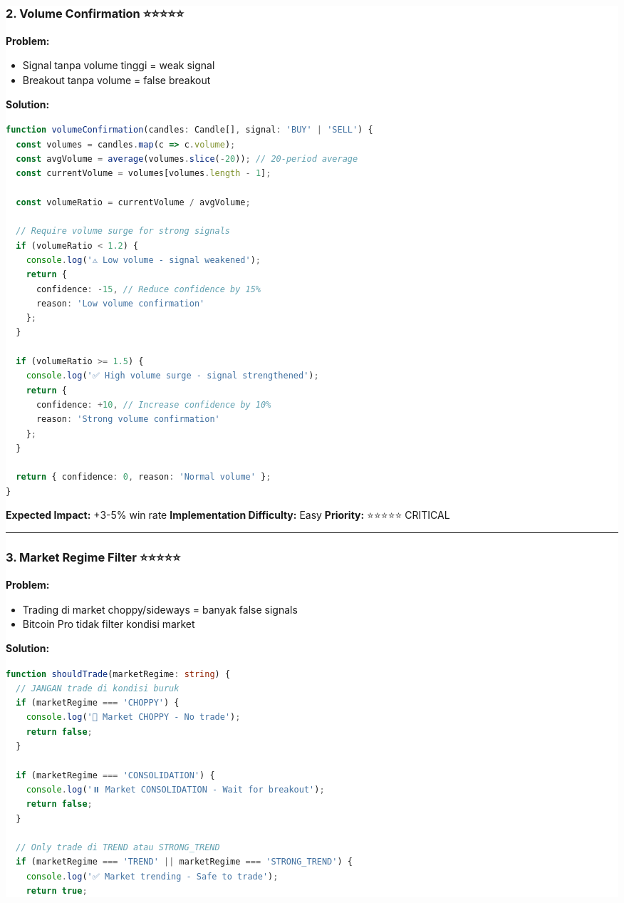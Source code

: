 ### 2. **Volume Confirmation** ⭐⭐⭐⭐⭐

**Problem:**
- Signal tanpa volume tinggi = weak signal
- Breakout tanpa volume = false breakout

**Solution:**
```typescript
function volumeConfirmation(candles: Candle[], signal: 'BUY' | 'SELL') {
  const volumes = candles.map(c => c.volume);
  const avgVolume = average(volumes.slice(-20)); // 20-period average
  const currentVolume = volumes[volumes.length - 1];
  
  const volumeRatio = currentVolume / avgVolume;
  
  // Require volume surge for strong signals
  if (volumeRatio < 1.2) {
    console.log('⚠️ Low volume - signal weakened');
    return {
      confidence: -15, // Reduce confidence by 15%
      reason: 'Low volume confirmation'
    };
  }
  
  if (volumeRatio >= 1.5) {
    console.log('✅ High volume surge - signal strengthened');
    return {
      confidence: +10, // Increase confidence by 10%
      reason: 'Strong volume confirmation'
    };
  }
  
  return { confidence: 0, reason: 'Normal volume' };
}
```

**Expected Impact:** +3-5% win rate
**Implementation Difficulty:** Easy
**Priority:** ⭐⭐⭐⭐⭐ CRITICAL

---

### 3. **Market Regime Filter** ⭐⭐⭐⭐⭐

**Problem:**
- Trading di market choppy/sideways = banyak false signals
- Bitcoin Pro tidak filter kondisi market

**Solution:**
```typescript
function shouldTrade(marketRegime: string) {
  // JANGAN trade di kondisi buruk
  if (marketRegime === 'CHOPPY') {
    console.log('🚫 Market CHOPPY - No trade');
    return false;
  }
  
  if (marketRegime === 'CONSOLIDATION') {
    console.log('⏸️ Market CONSOLIDATION - Wait for breakout');
    return false;
  }
  
  // Only trade di TREND atau STRONG_TREND
  if (marketRegime === 'TREND' || marketRegime === 'STRONG_TREND') {
    console.log('✅ Market trending - Safe to trade');
    return true;
```